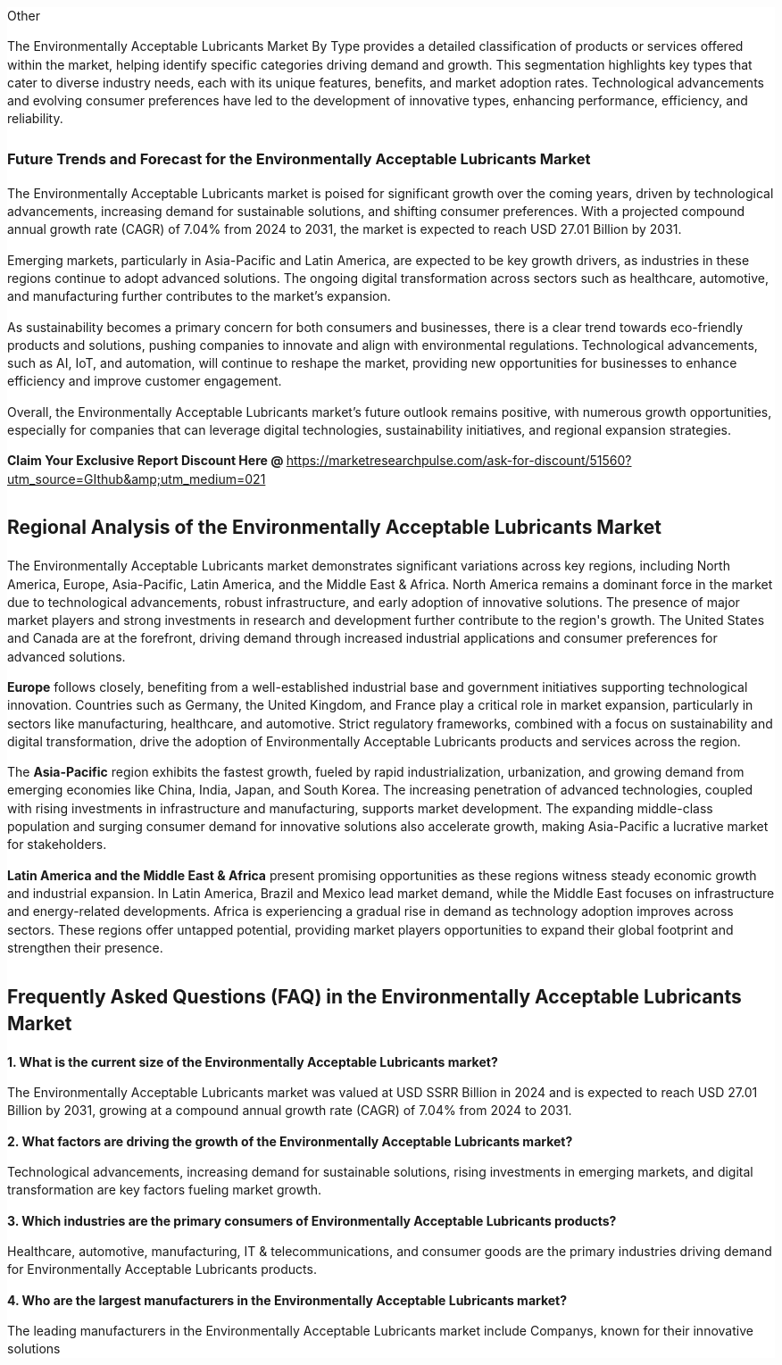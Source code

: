 Other</li></ul><p>The Environmentally Acceptable Lubricants Market By Type provides a detailed classification of products or services offered within the market, helping identify specific categories driving demand and growth. This segmentation highlights key types that cater to diverse industry needs, each with its unique features, benefits, and market adoption rates. Technological advancements and evolving consumer preferences have led to the development of innovative types, enhancing performance, efficiency, and reliability.</p><h3>Future Trends and Forecast for the Environmentally Acceptable Lubricants Market</h3><p>The Environmentally Acceptable Lubricants market is poised for significant growth over the coming years, driven by technological advancements, increasing demand for sustainable solutions, and shifting consumer preferences. With a projected compound annual growth rate (CAGR) of 7.04% from 2024 to 2031, the market is expected to reach USD 27.01 Billion by 2031.</p><p>Emerging markets, particularly in Asia-Pacific and Latin America, are expected to be key growth drivers, as industries in these regions continue to adopt advanced solutions. The ongoing digital transformation across sectors such as healthcare, automotive, and manufacturing further contributes to the market&rsquo;s expansion.</p><p>As sustainability becomes a primary concern for both consumers and businesses, there is a clear trend towards eco-friendly products and solutions, pushing companies to innovate and align with environmental regulations. Technological advancements, such as AI, IoT, and automation, will continue to reshape the market, providing new opportunities for businesses to enhance efficiency and improve customer engagement.</p><p>Overall, the Environmentally Acceptable Lubricants market&rsquo;s future outlook remains positive, with numerous growth opportunities, especially for companies that can leverage digital technologies, sustainability initiatives, and regional expansion strategies.</p><p><strong>Claim Your Exclusive Report Discount Here @ </strong><a href="https://marketresearchpulse.com/ask-for-discount/51560?utm_source=GIthub&amp;utm_medium=021">https://marketresearchpulse.com/ask-for-discount/51560?utm_source=GIthub&amp;utm_medium=021</a></p><h2><strong>Regional Analysis of the Environmentally Acceptable Lubricants Market</strong></h2><p>The Environmentally Acceptable Lubricants market demonstrates significant variations across key regions, including North America, Europe, Asia-Pacific, Latin America, and the Middle East &amp; Africa. North America remains a dominant force in the market due to technological advancements, robust infrastructure, and early adoption of innovative solutions. The presence of major market players and strong investments in research and development further contribute to the region's growth. The United States and Canada are at the forefront, driving demand through increased industrial applications and consumer preferences for advanced solutions.</p><p><strong>Europe</strong> follows closely, benefiting from a well-established industrial base and government initiatives supporting technological innovation. Countries such as Germany, the United Kingdom, and France play a critical role in market expansion, particularly in sectors like manufacturing, healthcare, and automotive. Strict regulatory frameworks, combined with a focus on sustainability and digital transformation, drive the adoption of Environmentally Acceptable Lubricants products and services across the region.</p><p>The <strong>Asia-Pacific</strong> region exhibits the fastest growth, fueled by rapid industrialization, urbanization, and growing demand from emerging economies like China, India, Japan, and South Korea. The increasing penetration of advanced technologies, coupled with rising investments in infrastructure and manufacturing, supports market development. The expanding middle-class population and surging consumer demand for innovative solutions also accelerate growth, making Asia-Pacific a lucrative market for stakeholders.</p><p><strong>Latin America and the Middle East &amp; Africa</strong> present promising opportunities as these regions witness steady economic growth and industrial expansion. In Latin America, Brazil and Mexico lead market demand, while the Middle East focuses on infrastructure and energy-related developments. Africa is experiencing a gradual rise in demand as technology adoption improves across sectors. These regions offer untapped potential, providing market players opportunities to expand their global footprint and strengthen their presence.</p><h2><strong>Frequently Asked Questions (FAQ) in the Environmentally Acceptable Lubricants Market</strong></h2><p><strong>1. What is the current size of the Environmentally Acceptable Lubricants market?</strong></p><p>The Environmentally Acceptable Lubricants market was valued at USD SSRR Billion in 2024 and is expected to reach USD 27.01 Billion by 2031, growing at a compound annual growth rate (CAGR) of 7.04% from 2024 to 2031.</p><p><strong>2. What factors are driving the growth of the Environmentally Acceptable Lubricants market?</strong></p><p>Technological advancements, increasing demand for sustainable solutions, rising investments in emerging markets, and digital transformation are key factors fueling market growth.</p><p><strong>3. Which industries are the primary consumers of Environmentally Acceptable Lubricants products?</strong></p><p>Healthcare, automotive, manufacturing, IT &amp; telecommunications, and consumer goods are the primary industries driving demand for Environmentally Acceptable Lubricants products.</p><p><strong>4. Who are the largest manufacturers in the Environmentally Acceptable Lubricants market?</strong></p><p>The leading manufacturers in the Environmentally Acceptable Lubricants market include Companys, known for their innovative solutions